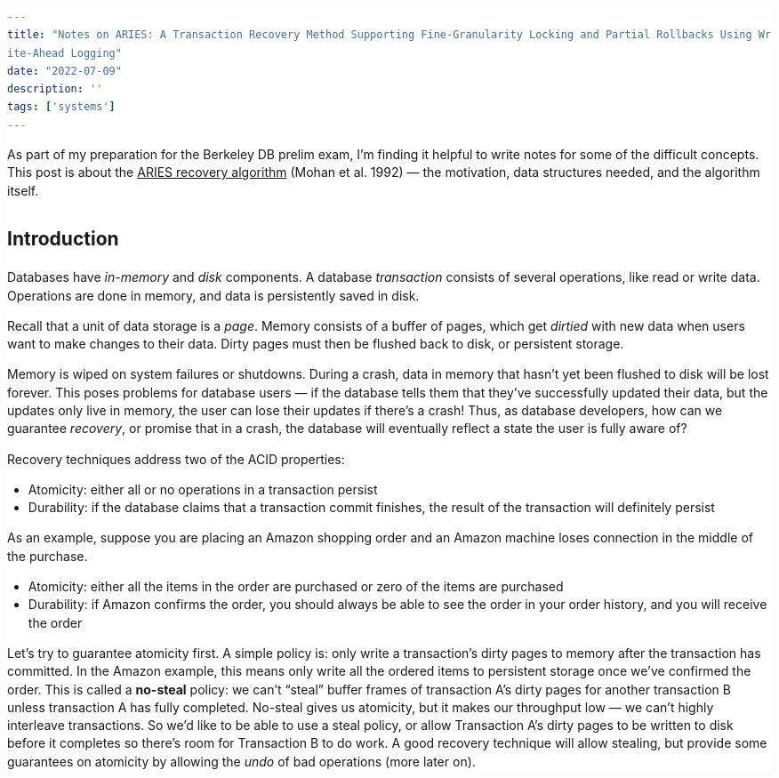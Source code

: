 ```yaml
---
title: "Notes on ARIES: A Transaction Recovery Method Supporting Fine-Granularity Locking and Partial Rollbacks Using Write-Ahead Logging"
date: "2022-07-09"
description: ''
tags: ['systems']
---
```


As part of my preparation for the Berkeley DB prelim exam, I’m finding it helpful to write notes for some of the difficult concepts. This post is about the [ARIES recovery algorithm](https://people.eecs.berkeley.edu/~brewer/cs262/Aries.pdf) (Mohan et al. 1992) — the motivation, data structures needed, and the algorithm itself. 


## Introduction

Databases have _in-memory_ and _disk_ components. A database _transaction_ consists of several operations, like read or write data. Operations are done in memory, and data is persistently saved in disk. 

Recall that a unit of data storage is a _page_. Memory consists of a buffer of pages, which get _dirtied_ with new data when users want to make changes to their data. Dirty pages must then be flushed back to disk, or persistent storage. 

Memory is wiped on system failures or shutdowns. During a crash, data in memory that hasn’t yet been flushed to disk will be lost forever. This poses problems for database users — if the database tells them that they’ve successfully updated their data, but the updates only live in memory, the user can lose their updates if there’s a crash! Thus, as database developers, how can we guarantee _recovery_, or promise that in a crash, the database will eventually reflect a state the user is fully aware of?

Recovery techniques address two of the ACID properties:



* Atomicity: either all or no operations in a transaction persist
* Durability: if the database claims that a transaction commit finishes, the result of the transaction will definitely persist

As an example, suppose you are placing an Amazon shopping order and an Amazon machine loses connection in the middle of the purchase.



* Atomicity: either all the items in the order are purchased or zero of the items are purchased
* Durability: if Amazon confirms the order, you should always be able to see the order in your order history, and you will receive the order

Let’s try to guarantee atomicity first. A simple policy is: only write a transaction’s dirty pages to memory after the transaction has committed. In the Amazon example, this means only write all the ordered items to persistent storage once we’ve confirmed the order. This is called a **no-steal** policy: we can’t “steal” buffer frames of transaction A’s dirty pages for another transaction B unless transaction A has fully completed. No-steal gives us atomicity, but it makes our throughput low — we can’t highly interleave transactions. So we’d like to be able to use a steal policy, or allow Transaction A’s dirty pages to be written to disk before it completes so there’s room for Transaction B to do work. A good recovery technique will allow stealing, but provide some guarantees on atomicity by allowing the _undo_ of bad operations (more later on).
